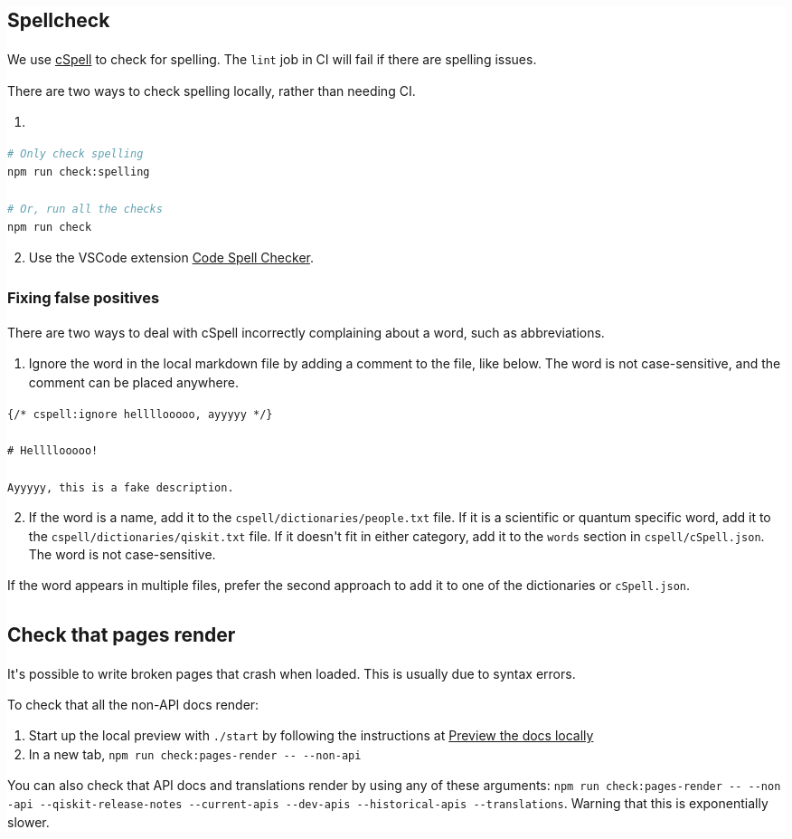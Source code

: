 ## Spellcheck

We use [cSpell](https://cspell.org) to check for spelling. The `lint` job in CI will fail if there are spelling issues.

There are two ways to check spelling locally, rather than needing CI.

1.

```bash
# Only check spelling
npm run check:spelling

# Or, run all the checks
npm run check
```

2. Use the VSCode extension [Code Spell Checker](https://marketplace.visualstudio.com/items?itemName=streetsidesoftware.code-spell-checker).

### Fixing false positives

There are two ways to deal with cSpell incorrectly complaining about a word, such as abbreviations.

1. Ignore the word in the local markdown file by adding a comment to the file, like below. The word is not case-sensitive, and the comment can be placed anywhere.

```
{/* cspell:ignore hellllooooo, ayyyyy */}

# Hellllooooo!

Ayyyyy, this is a fake description.
```

2. If the word is a name, add it to the `cspell/dictionaries/people.txt` file. If it is a scientific or quantum specific word, add it to the `cspell/dictionaries/qiskit.txt` file. If it doesn't fit in either category, add it to the `words` section in `cspell/cSpell.json`. The word is not case-sensitive.

If the word appears in multiple files, prefer the second approach to add it to one of the dictionaries or `cSpell.json`.

## Check that pages render

It's possible to write broken pages that crash when loaded. This is usually due to syntax errors.

To check that all the non-API docs render:

1. Start up the local preview with `./start` by following the instructions at [Preview the docs locally](#preview-the-docs-locally)
2. In a new tab, `npm run check:pages-render -- --non-api`

You can also check that API docs and translations render by using any of these arguments: `npm run check:pages-render -- --non-api --qiskit-release-notes --current-apis --dev-apis --historical-apis --translations`. Warning that this is exponentially slower.
